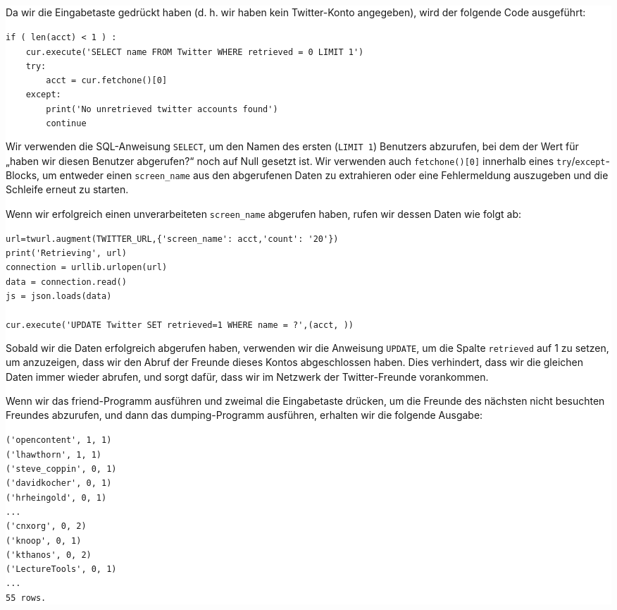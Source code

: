Da wir die Eingabetaste gedrückt haben (d. h. wir haben kein Twitter-Konto angegeben), wird der folgende Code ausgeführt:

~~~~ {.python}
if ( len(acct) < 1 ) :
    cur.execute('SELECT name FROM Twitter WHERE retrieved = 0 LIMIT 1')
    try:
        acct = cur.fetchone()[0]
    except:
        print('No unretrieved twitter accounts found')
        continue
~~~~

Wir verwenden die SQL-Anweisung `SELECT`, um den Namen des ersten (`LIMIT 1`) Benutzers abzurufen, bei dem der Wert für „haben wir diesen Benutzer abgerufen?“ noch auf Null gesetzt ist. Wir verwenden auch `fetchone()[0]` innerhalb eines `try`/`except`-Blocks, um entweder einen `screen_name` aus den abgerufenen Daten zu extrahieren oder eine Fehlermeldung auszugeben und die Schleife erneut zu starten.

Wenn wir erfolgreich einen unverarbeiteten `screen_name` abgerufen haben, rufen wir dessen Daten wie folgt ab:

~~~~ {.python}
url=twurl.augment(TWITTER_URL,{'screen_name': acct,'count': '20'})
print('Retrieving', url)
connection = urllib.urlopen(url)
data = connection.read()
js = json.loads(data)

cur.execute('UPDATE Twitter SET retrieved=1 WHERE name = ?',(acct, ))
~~~~

Sobald wir die Daten erfolgreich abgerufen haben, verwenden wir die Anweisung `UPDATE`, um die Spalte `retrieved` auf 1 zu setzen, um anzuzeigen, dass wir den Abruf der Freunde dieses Kontos abgeschlossen haben. Dies verhindert, dass wir die gleichen Daten immer wieder abrufen, und sorgt dafür, dass wir im Netzwerk der Twitter-Freunde vorankommen.

Wenn wir das friend-Programm ausführen und zweimal die Eingabetaste drücken, um die Freunde des nächsten nicht besuchten Freundes abzurufen, und dann das dumping-Programm ausführen, erhalten wir die folgende Ausgabe:

~~~~
('opencontent', 1, 1)
('lhawthorn', 1, 1)
('steve_coppin', 0, 1)
('davidkocher', 0, 1)
('hrheingold', 0, 1)
...
('cnxorg', 0, 2)
('knoop', 0, 1)
('kthanos', 0, 2)
('LectureTools', 0, 1)
...
55 rows.
~~~~
